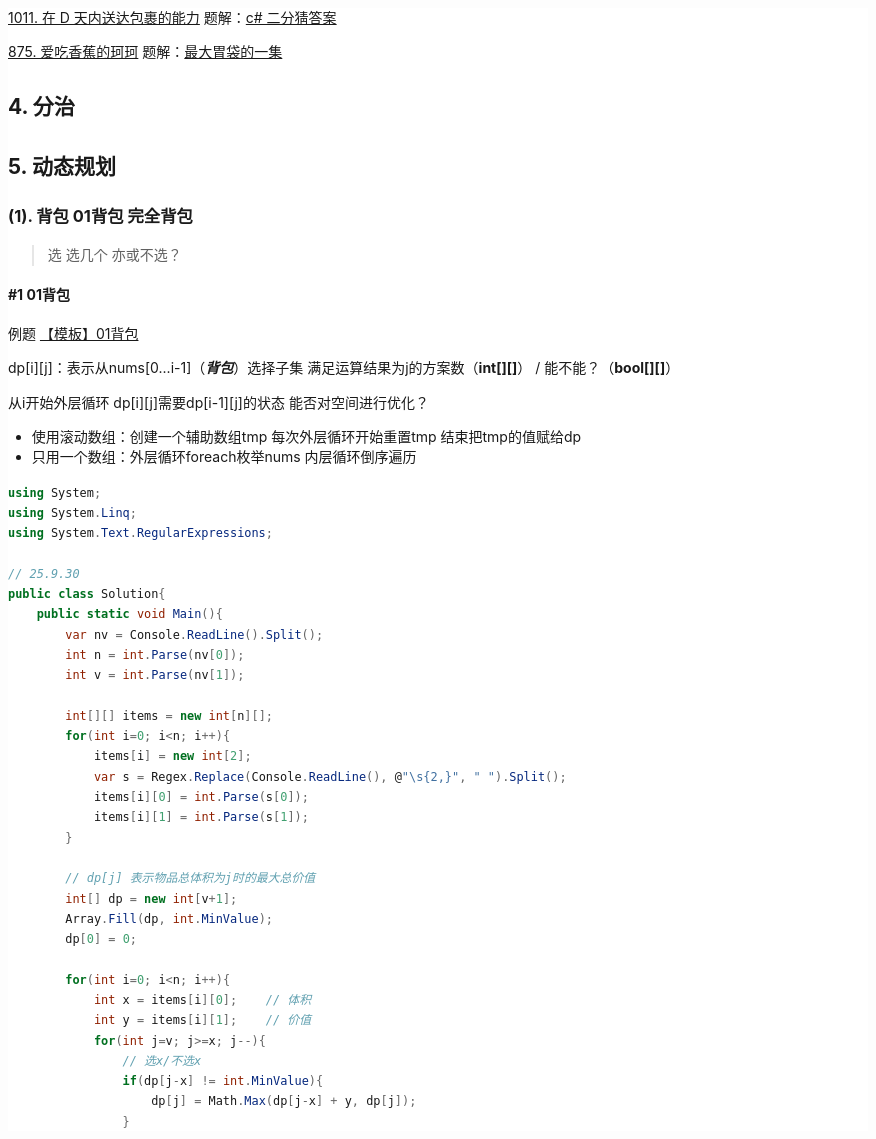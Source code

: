 [1011. 在 D 天内送达包裹的能力](https://leetcode.cn/problems/capacity-to-ship-packages-within-d-days/)
题解：[c# 二分猜答案](https://leetcode.cn/problems/capacity-to-ship-packages-within-d-days/solutions/3805129/c-er-fen-cai-da-an-by-jiang-ai-ni-yu-wan-orgi/)

[875. 爱吃香蕉的珂珂](https://leetcode.cn/problems/koko-eating-bananas/)
题解：[最大胃袋的一集](https://leetcode.cn/problems/koko-eating-bananas/solutions/3805140/zui-da-wei-dai-de-yi-ji-by-jiang-ai-ni-y-7tzn/)







## 4. 分治





## 5. 动态规划

### (1). 背包 01背包 完全背包

> 选 选几个 亦或不选？ 

#### **#1 01背包**

例题 [【模板】01背包](https://ac.nowcoder.com/acm/problem/226514)

dp\[i][j]：表示从nums[0...i-1]（***背包***）选择子集 满足运算结果为j的方案数（**int\[][]**） / 能不能？（**bool\[][]**）

从i开始外层循环 dp\[i][j]需要dp\[i-1][j]的状态 能否对空间进行优化？

- 使用滚动数组：创建一个辅助数组tmp 每次外层循环开始重置tmp 结束把tmp的值赋给dp
- 只用一个数组：外层循环foreach枚举nums 内层循环倒序遍历

```c#
using System;
using System.Linq;
using System.Text.RegularExpressions;

// 25.9.30
public class Solution{
    public static void Main(){
        var nv = Console.ReadLine().Split();
        int n = int.Parse(nv[0]);
        int v = int.Parse(nv[1]);
        
        int[][] items = new int[n][];
        for(int i=0; i<n; i++){
            items[i] = new int[2];
            var s = Regex.Replace(Console.ReadLine(), @"\s{2,}", " ").Split();
            items[i][0] = int.Parse(s[0]);
            items[i][1] = int.Parse(s[1]);
        }
        
        // dp[j] 表示物品总体积为j时的最大总价值
        int[] dp = new int[v+1];
        Array.Fill(dp, int.MinValue);
        dp[0] = 0;
        
        for(int i=0; i<n; i++){
            int x = items[i][0];    // 体积
            int y = items[i][1];    // 价值
            for(int j=v; j>=x; j--){
                // 选x/不选x
                if(dp[j-x] != int.MinValue){
                    dp[j] = Math.Max(dp[j-x] + y, dp[j]);
                } 
```